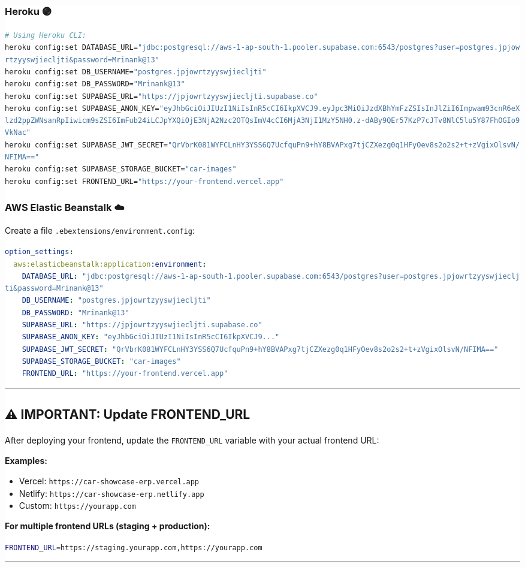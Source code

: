 ```bash
```

### **Heroku** 🟣

```bash
# Using Heroku CLI:
heroku config:set DATABASE_URL="jdbc:postgresql://aws-1-ap-south-1.pooler.supabase.com:6543/postgres?user=postgres.jpjowrtzyyswjiecljti&password=Mrinank@13"
heroku config:set DB_USERNAME="postgres.jpjowrtzyyswjiecljti"
heroku config:set DB_PASSWORD="Mrinank@13"
heroku config:set SUPABASE_URL="https://jpjowrtzyyswjiecljti.supabase.co"
heroku config:set SUPABASE_ANON_KEY="eyJhbGciOiJIUzI1NiIsInR5cCI6IkpXVCJ9.eyJpc3MiOiJzdXBhYmFzZSIsInJlZiI6Impwam93cnR6eXlzd2ppZWNsanRpIiwicm9sZSI6ImFub24iLCJpYXQiOjE3NjA2Nzc2OTQsImV4cCI6MjA3NjI1MzY5NH0.z-dABy9QEr57KzP7cJTv8NlC5lu5Y87FhOGIo9VkNac"
heroku config:set SUPABASE_JWT_SECRET="QrVbrK081WYFCLnHY3YSS6Q7UcfquPn9+hY8BVAPxg7tjCZXezg0q1HFyOev8s2o2s2+t+zVgixOlsvN/NFIMA=="
heroku config:set SUPABASE_STORAGE_BUCKET="car-images"
heroku config:set FRONTEND_URL="https://your-frontend.vercel.app"
```

### **AWS Elastic Beanstalk** ☁️

Create a file `.ebextensions/environment.config`:

```yaml
option_settings:
  aws:elasticbeanstalk:application:environment:
    DATABASE_URL: "jdbc:postgresql://aws-1-ap-south-1.pooler.supabase.com:6543/postgres?user=postgres.jpjowrtzyyswjiecljti&password=Mrinank@13"
    DB_USERNAME: "postgres.jpjowrtzyyswjiecljti"
    DB_PASSWORD: "Mrinank@13"
    SUPABASE_URL: "https://jpjowrtzyyswjiecljti.supabase.co"
    SUPABASE_ANON_KEY: "eyJhbGciOiJIUzI1NiIsInR5cCI6IkpXVCJ9..."
    SUPABASE_JWT_SECRET: "QrVbrK081WYFCLnHY3YSS6Q7UcfquPn9+hY8BVAPxg7tjCZXezg0q1HFyOev8s2o2s2+t+zVgixOlsvN/NFIMA=="
    SUPABASE_STORAGE_BUCKET: "car-images"
    FRONTEND_URL: "https://your-frontend.vercel.app"
```

---

## ⚠️ **IMPORTANT: Update FRONTEND_URL**

After deploying your frontend, update the `FRONTEND_URL` variable with your actual frontend URL:

**Examples:**
- Vercel: `https://car-showcase-erp.vercel.app`
- Netlify: `https://car-showcase-erp.netlify.app`
- Custom: `https://yourapp.com`

**For multiple frontend URLs (staging + production):**
```bash
FRONTEND_URL=https://staging.yourapp.com,https://yourapp.com
```

---